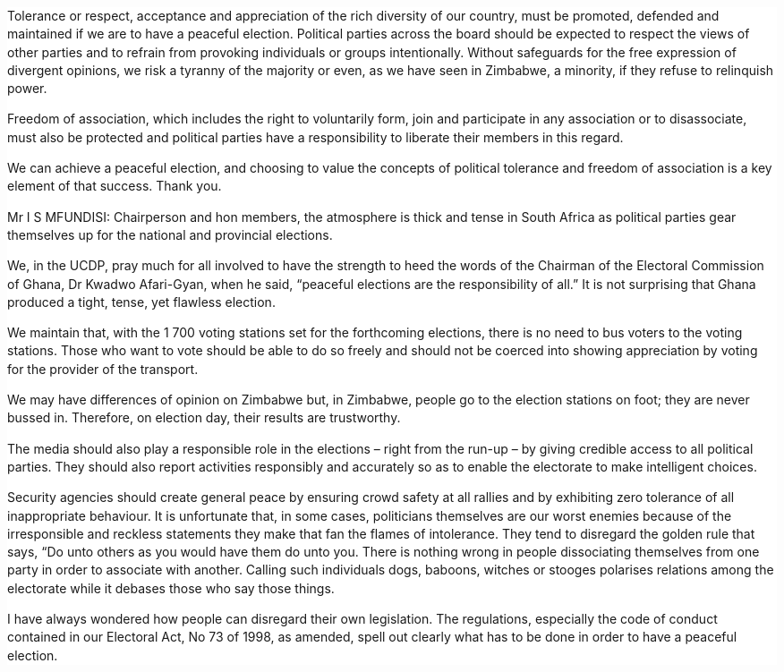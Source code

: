 Tolerance or respect, acceptance and appreciation of the rich diversity of
our country, must be promoted, defended and maintained if we are to have a
peaceful election. Political parties across the board should be expected to
respect the views of other parties and to refrain from provoking
individuals or groups intentionally. Without safeguards for the free
expression of divergent opinions, we risk a tyranny of the majority or
even, as we have seen in Zimbabwe, a minority, if they refuse to relinquish
power.

Freedom of association, which includes the right to voluntarily form, join
and participate in any association or to disassociate, must also be
protected and political parties have a responsibility to liberate their
members in this regard.

We can achieve a peaceful election, and choosing to value the concepts of
political tolerance and freedom of association is a key element of that
success. Thank you.

Mr I S MFUNDISI: Chairperson and hon members, the atmosphere is thick and
tense in South Africa as political parties gear themselves up for the
national and provincial elections.

We, in the UCDP, pray much for all involved to have the strength to heed
the words of the Chairman of the Electoral Commission of Ghana, Dr Kwadwo
Afari-Gyan, when he said, “peaceful elections are the responsibility of
all.” It is not surprising that Ghana produced a tight, tense, yet flawless
election.

We maintain that, with the 1 700 voting stations set for the forthcoming
elections, there is no need to bus voters to the voting stations. Those who
want to vote should be able to do so freely and should not be coerced into
showing appreciation by voting for the provider of the transport.

We may have differences of opinion on Zimbabwe but, in Zimbabwe, people go
to the election stations on foot; they are never bussed in. Therefore, on
election day, their results are trustworthy.

The media should also play a responsible role in the elections – right from
the run-up – by giving credible access to all political parties. They
should also report activities responsibly and accurately so as to enable
the electorate to make intelligent choices.

Security agencies should create general peace by ensuring crowd safety at
all rallies and by exhibiting zero tolerance of all inappropriate
behaviour. It is unfortunate that, in some cases, politicians themselves
are our worst enemies because of the irresponsible and reckless statements
they make that fan the flames of intolerance. They tend to disregard the
golden rule that says, “Do unto others as you would have them do unto you.
There is nothing wrong in people dissociating themselves from one party in
order to associate with another. Calling such individuals dogs, baboons,
witches or stooges polarises relations among the electorate while it
debases those who say those things.

I have always wondered how people can disregard their own legislation. The
regulations, especially the code of conduct contained in our Electoral Act,
No 73 of 1998, as amended, spell out clearly what has to be done in order
to have a peaceful election.
